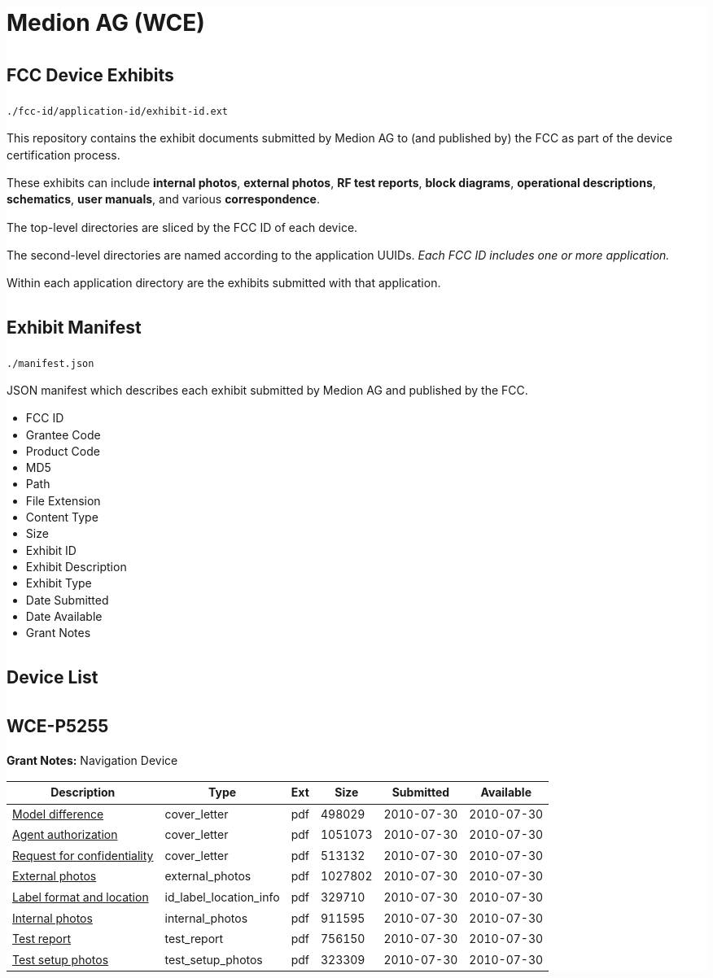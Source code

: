 # Medion AG (WCE)
## FCC Device Exhibits

```
./fcc-id/application-id/exhibit-id.ext
```

This repository contains the exhibit documents submitted by Medion AG to (and published by) the FCC as part of the device certification process.

These exhibits can include **internal photos**, **external photos**, **RF test reports**, **block diagrams**, **operational descriptions**, **schematics**, **user manuals**, and various **correspondence**.

The top-level directories are sliced by the FCC ID of each device.

The second-level directories are named according to the application UUIDs. *Each FCC ID includes one or more application.*

Within each application directory are the exhibits submitted with that application. 

## Exhibit Manifest

```
./manifest.json
```

JSON manifest which describes each exhibit submitted by Medion AG and published by the FCC.

- FCC ID
- Grantee Code
- Product Code
- MD5
- Path
- File Extension
- Content Type
- Size
- Exhibit ID
- Exhibit Description
- Exhibit Type
- Date Submitted
- Date Available
- Grant Notes

## Device List
## WCE-P5255
**Grant Notes:** Navigation Device

| Description | Type | Ext | Size | Submitted | Available |
| ----------- | ---- | --- | ---- | --------- | --------- |
| [Model difference](WCE-P5255/d69d8dc23b67aafb20ac011f4a90a00c/1320040.pdf) | cover_letter | pdf | 498029 | 2010-07-30 | 2010-07-30 |
| [Agent authorization](WCE-P5255/d69d8dc23b67aafb20ac011f4a90a00c/1311511.pdf) | cover_letter | pdf | 1051073 | 2010-07-30 | 2010-07-30 |
| [Request for confidentiality](WCE-P5255/d69d8dc23b67aafb20ac011f4a90a00c/1320042.pdf) | cover_letter | pdf | 513132 | 2010-07-30 | 2010-07-30 |
| [External photos](WCE-P5255/d69d8dc23b67aafb20ac011f4a90a00c/1320045.pdf) | external_photos | pdf | 1027802 | 2010-07-30 | 2010-07-30 |
| [Label format and location](WCE-P5255/d69d8dc23b67aafb20ac011f4a90a00c/1320043.pdf) | id_label_location_info | pdf | 329710 | 2010-07-30 | 2010-07-30 |
| [Internal photos](WCE-P5255/d69d8dc23b67aafb20ac011f4a90a00c/1320044.pdf) | internal_photos | pdf | 911595 | 2010-07-30 | 2010-07-30 |
| [Test report](WCE-P5255/d69d8dc23b67aafb20ac011f4a90a00c/1320046.pdf) | test_report | pdf | 756150 | 2010-07-30 | 2010-07-30 |
| [Test setup photos](WCE-P5255/d69d8dc23b67aafb20ac011f4a90a00c/1320047.pdf) | test_setup_photos | pdf | 323309 | 2010-07-30 | 2010-07-30 |